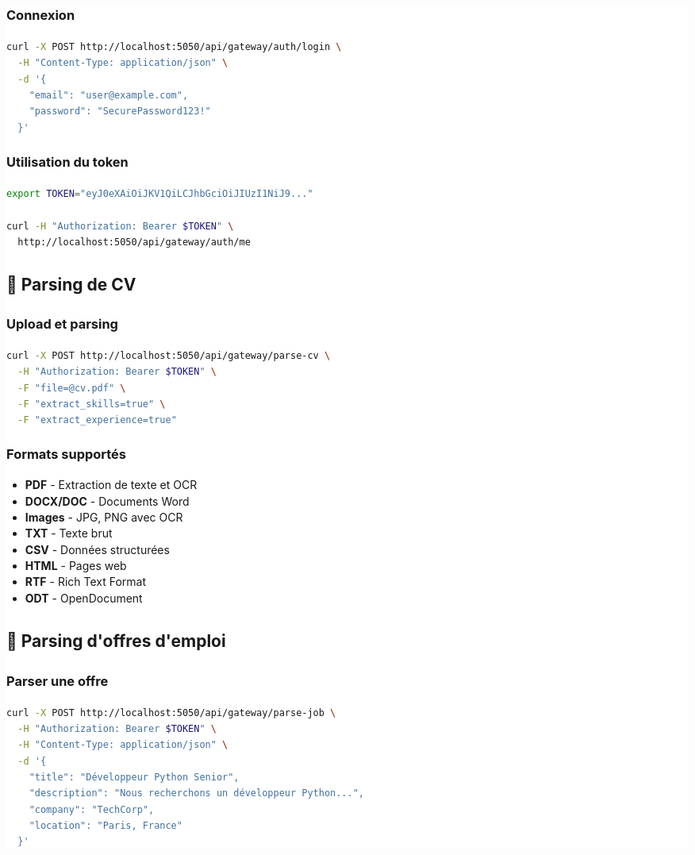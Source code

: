 ### Connexion

```bash
curl -X POST http://localhost:5050/api/gateway/auth/login \
  -H "Content-Type: application/json" \
  -d '{
    "email": "user@example.com", 
    "password": "SecurePassword123!"
  }'
```

### Utilisation du token

```bash
export TOKEN="eyJ0eXAiOiJKV1QiLCJhbGciOiJIUzI1NiJ9..."

curl -H "Authorization: Bearer $TOKEN" \
  http://localhost:5050/api/gateway/auth/me
```

## 📄 Parsing de CV

### Upload et parsing

```bash
curl -X POST http://localhost:5050/api/gateway/parse-cv \
  -H "Authorization: Bearer $TOKEN" \
  -F "file=@cv.pdf" \
  -F "extract_skills=true" \
  -F "extract_experience=true"
```

### Formats supportés

- **PDF** - Extraction de texte et OCR
- **DOCX/DOC** - Documents Word
- **Images** - JPG, PNG avec OCR
- **TXT** - Texte brut
- **CSV** - Données structurées
- **HTML** - Pages web
- **RTF** - Rich Text Format
- **ODT** - OpenDocument

## 💼 Parsing d'offres d'emploi

### Parser une offre

```bash
curl -X POST http://localhost:5050/api/gateway/parse-job \
  -H "Authorization: Bearer $TOKEN" \
  -H "Content-Type: application/json" \
  -d '{
    "title": "Développeur Python Senior",
    "description": "Nous recherchons un développeur Python...",
    "company": "TechCorp",
    "location": "Paris, France"
  }'
```
